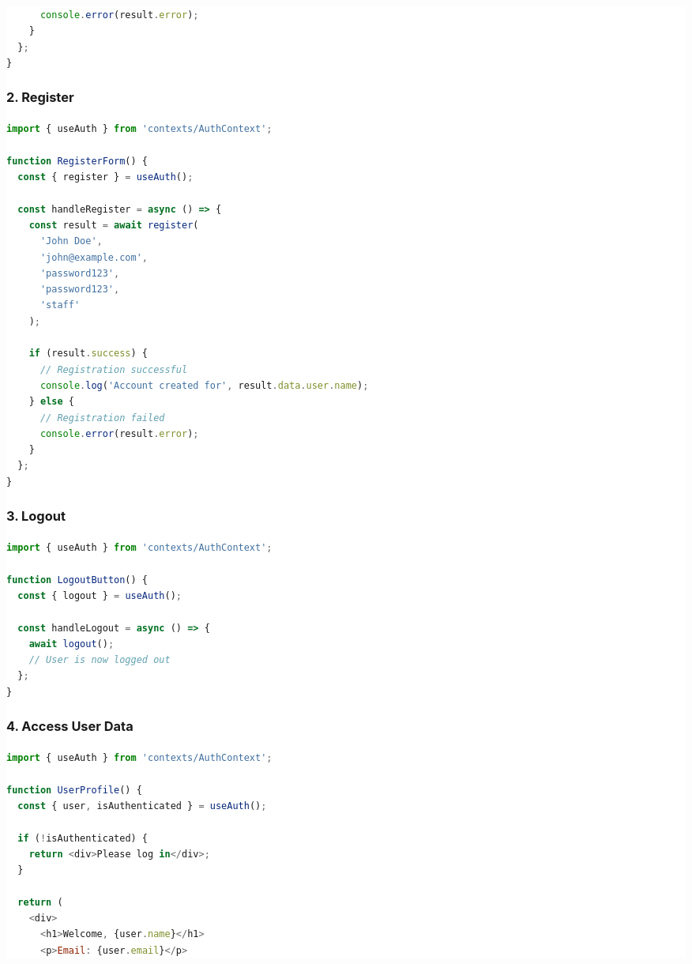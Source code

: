 ```javascript
      console.error(result.error);
    }
  };
}
```

### 2. Register

```javascript
import { useAuth } from 'contexts/AuthContext';

function RegisterForm() {
  const { register } = useAuth();

  const handleRegister = async () => {
    const result = await register(
      'John Doe',
      'john@example.com',
      'password123',
      'password123',
      'staff'
    );
    
    if (result.success) {
      // Registration successful
      console.log('Account created for', result.data.user.name);
    } else {
      // Registration failed
      console.error(result.error);
    }
  };
}
```

### 3. Logout

```javascript
import { useAuth } from 'contexts/AuthContext';

function LogoutButton() {
  const { logout } = useAuth();

  const handleLogout = async () => {
    await logout();
    // User is now logged out
  };
}
```

### 4. Access User Data

```javascript
import { useAuth } from 'contexts/AuthContext';

function UserProfile() {
  const { user, isAuthenticated } = useAuth();

  if (!isAuthenticated) {
    return <div>Please log in</div>;
  }

  return (
    <div>
      <h1>Welcome, {user.name}</h1>
      <p>Email: {user.email}</p>
```